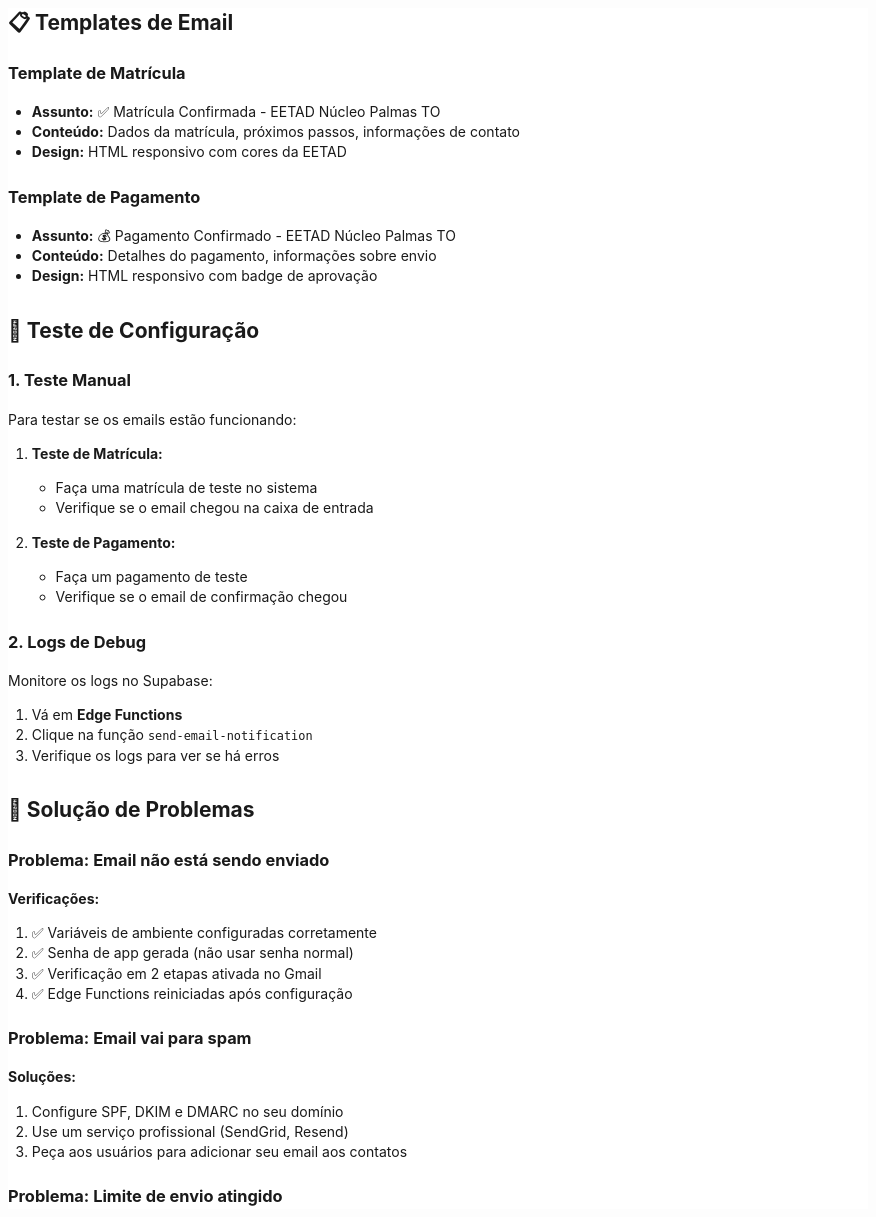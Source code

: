 ## 📋 Templates de Email

### Template de Matrícula
- **Assunto:** ✅ Matrícula Confirmada - EETAD Núcleo Palmas TO
- **Conteúdo:** Dados da matrícula, próximos passos, informações de contato
- **Design:** HTML responsivo com cores da EETAD

### Template de Pagamento
- **Assunto:** 💰 Pagamento Confirmado - EETAD Núcleo Palmas TO
- **Conteúdo:** Detalhes do pagamento, informações sobre envio
- **Design:** HTML responsivo com badge de aprovação

## 🧪 Teste de Configuração

### 1. Teste Manual
Para testar se os emails estão funcionando:

1. **Teste de Matrícula:**
   - Faça uma matrícula de teste no sistema
   - Verifique se o email chegou na caixa de entrada

2. **Teste de Pagamento:**
   - Faça um pagamento de teste
   - Verifique se o email de confirmação chegou

### 2. Logs de Debug
Monitore os logs no Supabase:
1. Vá em **Edge Functions**
2. Clique na função `send-email-notification`
3. Verifique os logs para ver se há erros

## 🚨 Solução de Problemas

### Problema: Email não está sendo enviado

**Verificações:**
1. ✅ Variáveis de ambiente configuradas corretamente
2. ✅ Senha de app gerada (não usar senha normal)
3. ✅ Verificação em 2 etapas ativada no Gmail
4. ✅ Edge Functions reiniciadas após configuração

### Problema: Email vai para spam

**Soluções:**
1. Configure SPF, DKIM e DMARC no seu domínio
2. Use um serviço profissional (SendGrid, Resend)
3. Peça aos usuários para adicionar seu email aos contatos

### Problema: Limite de envio atingido
